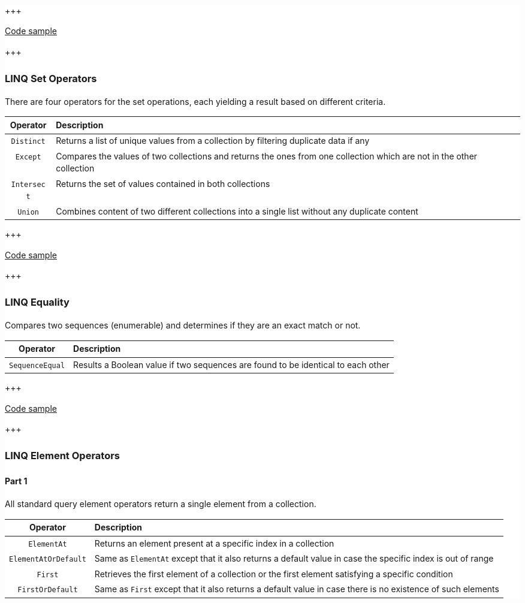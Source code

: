 
+++
<pre><code class="language-csharp" data-sample='assets/sln/Tests/LinqGenerationOperationsTest.cs' data-sample-line-numbers="true" data-sample-indent="remove"></code></pre>

[Code sample](assets/sln/Tests/LinqGenerationOperationsTest.cs)

+++
### LINQ Set Operators
There are four operators for the set operations, each yielding a result based on different criteria.


|  Operator  | Description                                                                                                           |
| :--------: | :-------------------------------------------------------------------------------------------------------------------- |
| `Distinct` | Returns a list of unique values from a collection by filtering duplicate data if any                                  |
|  `Except`  | Compares the values of two collections and returns the ones from one collection which are not in the other collection |
| `Intersect` | Returns the set of values contained in both collections |
| `Union` | Combines content of two different collections into a single list without any duplicate content |


+++
<pre><code class="language-csharp" data-sample='assets/sln/Tests/LinqSetOperationsTest.cs' data-sample-line-numbers="true" data-sample-indent="remove"></code></pre>

[Code sample](assets/sln/Tests/LinqSetOperationsTest.cs)

+++
### LINQ Equality
Compares two sequences (enumerable) and determines if they are an exact match or not.

|    Operator     | Description                                                                      |
| :-------------: | :------------------------------------------------------------------------------- |
| `SequenceEqual` | Results a Boolean value if two sequences are found to be identical to each other |


+++
<pre><code class="language-csharp" data-sample='assets/sln/Tests/LinqEqualityOperatorsTest.cs' data-sample-line-numbers="true" data-sample-indent="remove"></code></pre>

[Code sample](assets/sln/Tests/LinqEqualityOperatorsTest.cs)

+++
### LINQ Element Operators
#### Part 1
All standard query element operators return a single element from a collection.

|       Operator       | Description                                                                                                |
| :------------------: | :--------------------------------------------------------------------------------------------------------- |
|     `ElementAt`      | Returns an element present at a specific index in a collection                                             |
| `ElementAtOrDefault` | Same as `ElementAt` except that it also returns a default value in case the specific index is out of range |
|       `First`        | Retrieves the first element of a collection or the first element satisfying a specific condition           |
|   `FirstOrDefault`   | Same as `First` except that it also returns a default value in case there is no existence of such elements |
